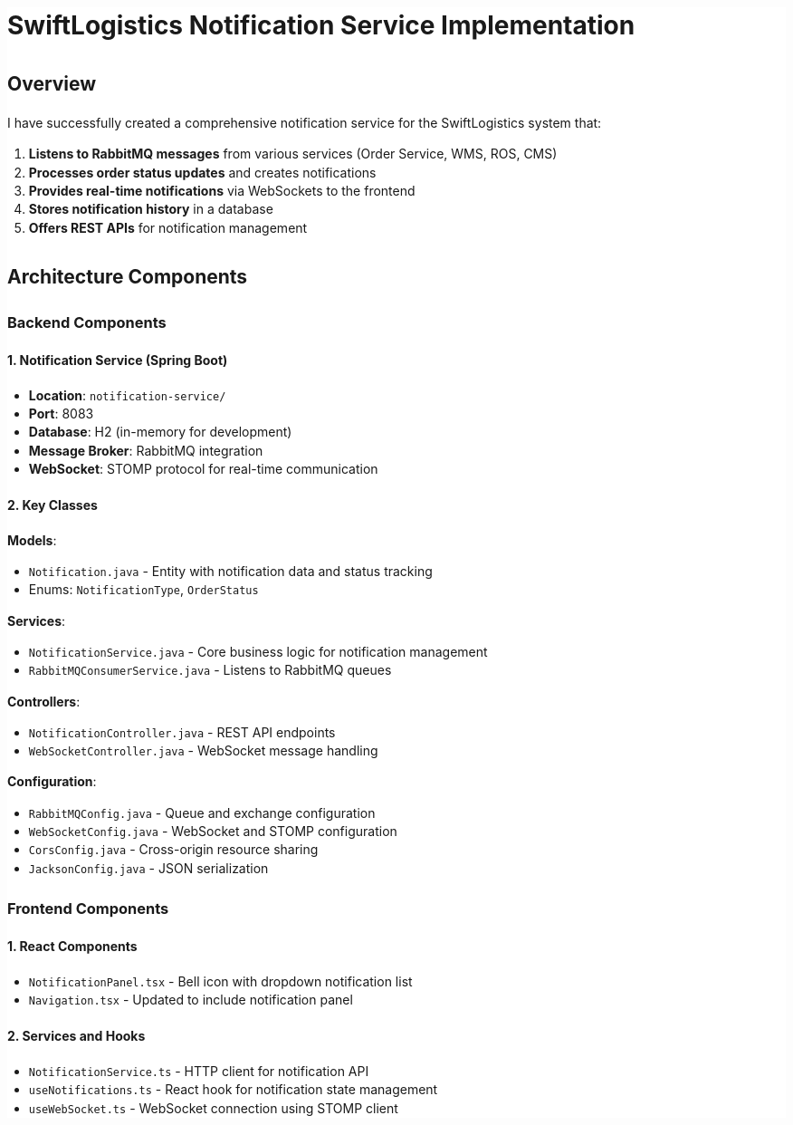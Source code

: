 # SwiftLogistics Notification Service Implementation

## Overview

I have successfully created a comprehensive notification service for the SwiftLogistics system that:

1. **Listens to RabbitMQ messages** from various services (Order Service, WMS, ROS, CMS)
2. **Processes order status updates** and creates notifications
3. **Provides real-time notifications** via WebSockets to the frontend
4. **Stores notification history** in a database
5. **Offers REST APIs** for notification management

## Architecture Components

### Backend Components

#### 1. Notification Service (Spring Boot)
- **Location**: `notification-service/`
- **Port**: 8083
- **Database**: H2 (in-memory for development)
- **Message Broker**: RabbitMQ integration
- **WebSocket**: STOMP protocol for real-time communication

#### 2. Key Classes

**Models**:
- `Notification.java` - Entity with notification data and status tracking
- Enums: `NotificationType`, `OrderStatus`

**Services**:
- `NotificationService.java` - Core business logic for notification management
- `RabbitMQConsumerService.java` - Listens to RabbitMQ queues

**Controllers**:
- `NotificationController.java` - REST API endpoints
- `WebSocketController.java` - WebSocket message handling

**Configuration**:
- `RabbitMQConfig.java` - Queue and exchange configuration
- `WebSocketConfig.java` - WebSocket and STOMP configuration
- `CorsConfig.java` - Cross-origin resource sharing
- `JacksonConfig.java` - JSON serialization

### Frontend Components

#### 1. React Components
- `NotificationPanel.tsx` - Bell icon with dropdown notification list
- `Navigation.tsx` - Updated to include notification panel

#### 2. Services and Hooks
- `NotificationService.ts` - HTTP client for notification API
- `useNotifications.ts` - React hook for notification state management
- `useWebSocket.ts` - WebSocket connection using STOMP client
